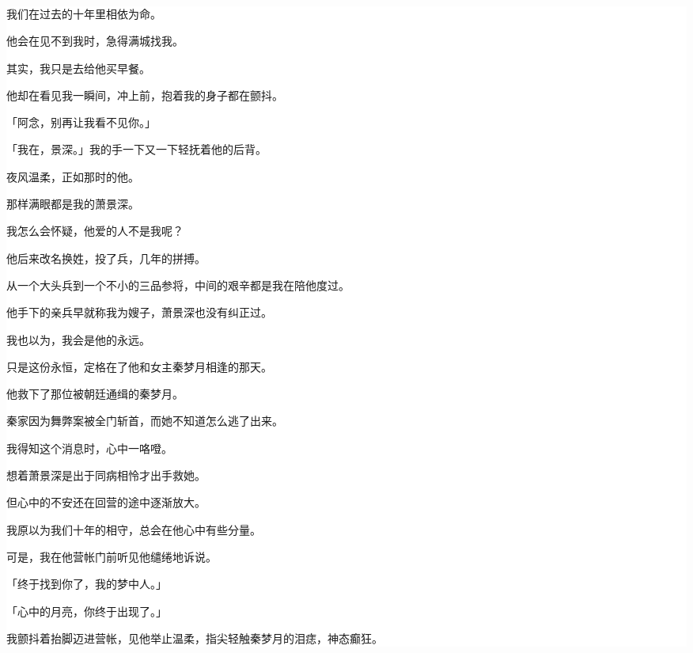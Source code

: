 
我们在过去的十年里相依为命。


他会在见不到我时，急得满城找我。


其实，我只是去给他买早餐。


他却在看见我一瞬间，冲上前，抱着我的身子都在颤抖。


「阿念，别再让我看不见你。」


「我在，景深。」我的手一下又一下轻抚着他的后背。


夜风温柔，正如那时的他。


那样满眼都是我的萧景深。


我怎么会怀疑，他爱的人不是我呢？


他后来改名换姓，投了兵，几年的拼搏。


从一个大头兵到一个不小的三品参将，中间的艰辛都是我在陪他度过。


他手下的亲兵早就称我为嫂子，萧景深也没有纠正过。


我也以为，我会是他的永远。


只是这份永恒，定格在了他和女主秦梦月相逢的那天。


他救下了那位被朝廷通缉的秦梦月。


秦家因为舞弊案被全门斩首，而她不知道怎么逃了出来。


我得知这个消息时，心中一咯噔。


想着萧景深是出于同病相怜才出手救她。


但心中的不安还在回营的途中逐渐放大。


我原以为我们十年的相守，总会在他心中有些分量。


可是，我在他营帐门前听见他缱绻地诉说。


「终于找到你了，我的梦中人。」


「心中的月亮，你终于出现了。」


我颤抖着抬脚迈进营帐，见他举止温柔，指尖轻触秦梦月的泪痣，神态癫狂。


